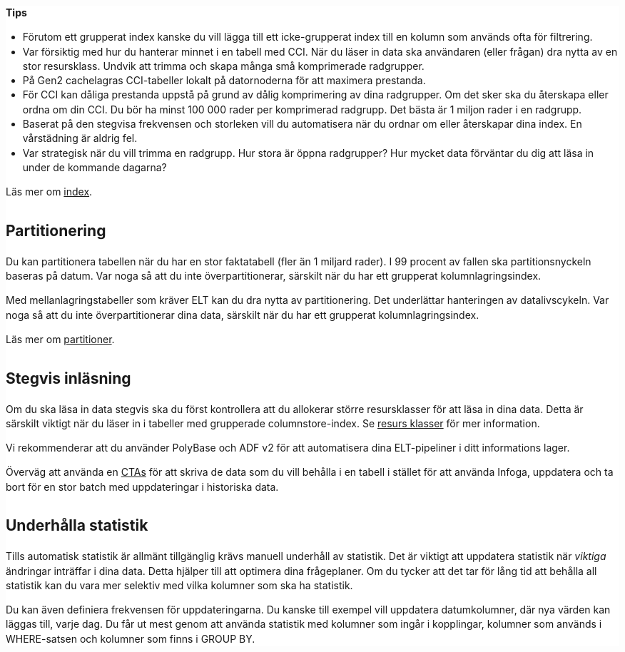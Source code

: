 **Tips**

* Förutom ett grupperat index kanske du vill lägga till ett icke-grupperat index till en kolumn som används ofta för filtrering.
* Var försiktig med hur du hanterar minnet i en tabell med CCI. När du läser in data ska användaren (eller frågan) dra nytta av en stor resursklass. Undvik att trimma och skapa många små komprimerade radgrupper.
* På Gen2 cachelagras CCI-tabeller lokalt på datornoderna för att maximera prestanda.
* För CCI kan dåliga prestanda uppstå på grund av dålig komprimering av dina radgrupper. Om det sker ska du återskapa eller ordna om din CCI. Du bör ha minst 100 000 rader per komprimerad radgrupp. Det bästa är 1 miljon rader i en radgrupp.
* Baserat på den stegvisa frekvensen och storleken vill du automatisera när du ordnar om eller återskapar dina index. En vårstädning är aldrig fel.
* Var strategisk när du vill trimma en radgrupp. Hur stora är öppna radgrupper? Hur mycket data förväntar du dig att läsa in under de kommande dagarna?

Läs mer om [index](sql-data-warehouse-tables-index.md).

## <a name="partitioning"></a>Partitionering

Du kan partitionera tabellen när du har en stor faktatabell (fler än 1 miljard rader). I 99 procent av fallen ska partitionsnyckeln baseras på datum. Var noga så att du inte överpartitionerar, särskilt när du har ett grupperat kolumnlagringsindex.

Med mellanlagringstabeller som kräver ELT kan du dra nytta av partitionering. Det underlättar hanteringen av datalivscykeln.
Var noga så att du inte överpartitionerar dina data, särskilt när du har ett grupperat kolumnlagringsindex.

Läs mer om [partitioner](sql-data-warehouse-tables-partition.md).

## <a name="incremental-load"></a>Stegvis inläsning

Om du ska läsa in data stegvis ska du först kontrollera att du allokerar större resursklasser för att läsa in dina data.  Detta är särskilt viktigt när du läser in i tabeller med grupperade columnstore-index.  Se [resurs klasser](resource-classes-for-workload-management.md) för mer information.  

Vi rekommenderar att du använder PolyBase och ADF v2 för att automatisera dina ELT-pipeliner i ditt informations lager.

Överväg att använda en [CTAs](sql-data-warehouse-develop-ctas.md) för att skriva de data som du vill behålla i en tabell i stället för att använda Infoga, uppdatera och ta bort för en stor batch med uppdateringar i historiska data.

## <a name="maintain-statistics"></a>Underhålla statistik

 Tills automatisk statistik är allmänt tillgänglig krävs manuell underhåll av statistik. Det är viktigt att uppdatera statistik när *viktiga* ändringar inträffar i dina data. Detta hjälper till att optimera dina frågeplaner. Om du tycker att det tar för lång tid att behålla all statistik kan du vara mer selektiv med vilka kolumner som ska ha statistik.

Du kan även definiera frekvensen för uppdateringarna. Du kanske till exempel vill uppdatera datumkolumner, där nya värden kan läggas till, varje dag. Du får ut mest genom att använda statistik med kolumner som ingår i kopplingar, kolumner som används i WHERE-satsen och kolumner som finns i GROUP BY.

